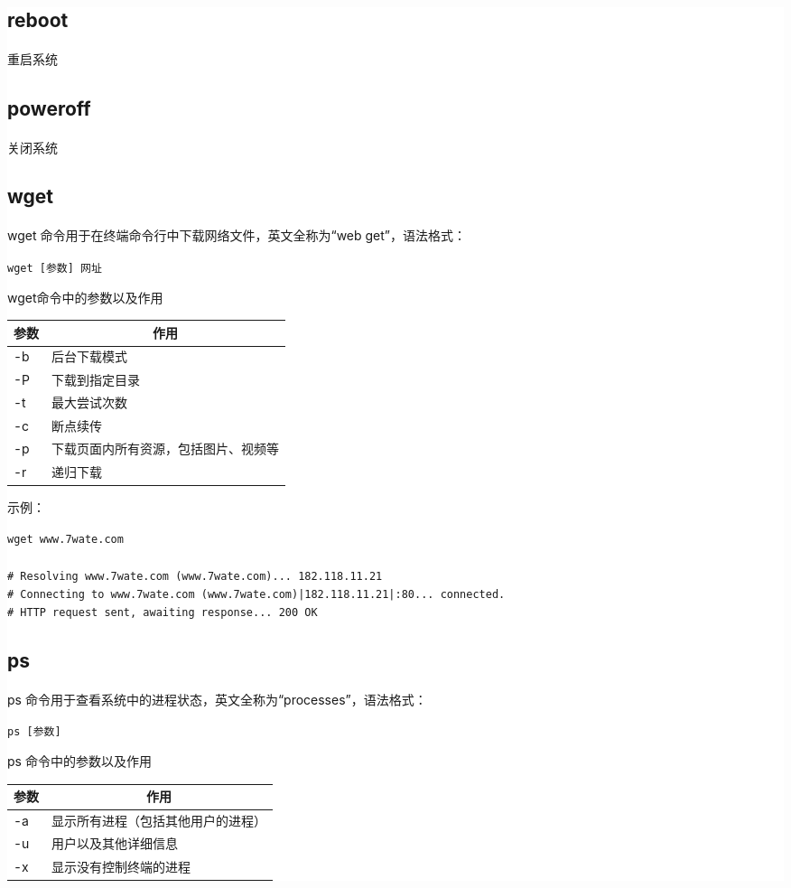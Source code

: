 ## reboot

重启系统

## poweroff

关闭系统

## wget

wget 命令用于在终端命令行中下载网络文件，英文全称为“web get”，语法格式：

```
wget [参数] 网址
```

 wget命令中的参数以及作用

| 参数 | 作用                                 |
| ---- | ------------------------------------ |
| -b   | 后台下载模式                         |
| -P   | 下载到指定目录                       |
| -t   | 最大尝试次数                         |
| -c   | 断点续传                             |
| -p   | 下载页面内所有资源，包括图片、视频等 |
| -r   | 递归下载                             |

示例：

```
wget www.7wate.com

# Resolving www.7wate.com (www.7wate.com)... 182.118.11.21
# Connecting to www.7wate.com (www.7wate.com)|182.118.11.21|:80... connected.
# HTTP request sent, awaiting response... 200 OK
```

## ps

ps 命令用于查看系统中的进程状态，英文全称为“processes”，语法格式：

```
ps [参数]
```

ps 命令中的参数以及作用

| 参数 | 作用                               |
| ---- | ---------------------------------- |
| -a   | 显示所有进程（包括其他用户的进程） |
| -u   | 用户以及其他详细信息               |
| -x   | 显示没有控制终端的进程             |
